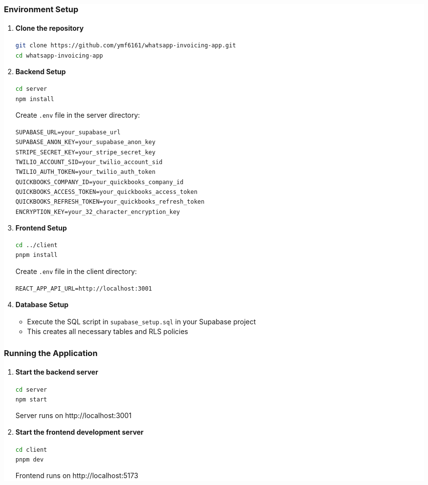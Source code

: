 ### Environment Setup

1. **Clone the repository**
   ```bash
   git clone https://github.com/ymf6161/whatsapp-invoicing-app.git
   cd whatsapp-invoicing-app
   ```

2. **Backend Setup**
   ```bash
   cd server
   npm install
   ```

   Create `.env` file in the server directory:
   ```env
   SUPABASE_URL=your_supabase_url
   SUPABASE_ANON_KEY=your_supabase_anon_key
   STRIPE_SECRET_KEY=your_stripe_secret_key
   TWILIO_ACCOUNT_SID=your_twilio_account_sid
   TWILIO_AUTH_TOKEN=your_twilio_auth_token
   QUICKBOOKS_COMPANY_ID=your_quickbooks_company_id
   QUICKBOOKS_ACCESS_TOKEN=your_quickbooks_access_token
   QUICKBOOKS_REFRESH_TOKEN=your_quickbooks_refresh_token
   ENCRYPTION_KEY=your_32_character_encryption_key
   ```

3. **Frontend Setup**
   ```bash
   cd ../client
   pnpm install
   ```

   Create `.env` file in the client directory:
   ```env
   REACT_APP_API_URL=http://localhost:3001
   ```

4. **Database Setup**
   - Execute the SQL script in `supabase_setup.sql` in your Supabase project
   - This creates all necessary tables and RLS policies

### Running the Application

1. **Start the backend server**
   ```bash
   cd server
   npm start
   ```
   Server runs on http://localhost:3001

2. **Start the frontend development server**
   ```bash
   cd client
   pnpm dev
   ```
   Frontend runs on http://localhost:5173
